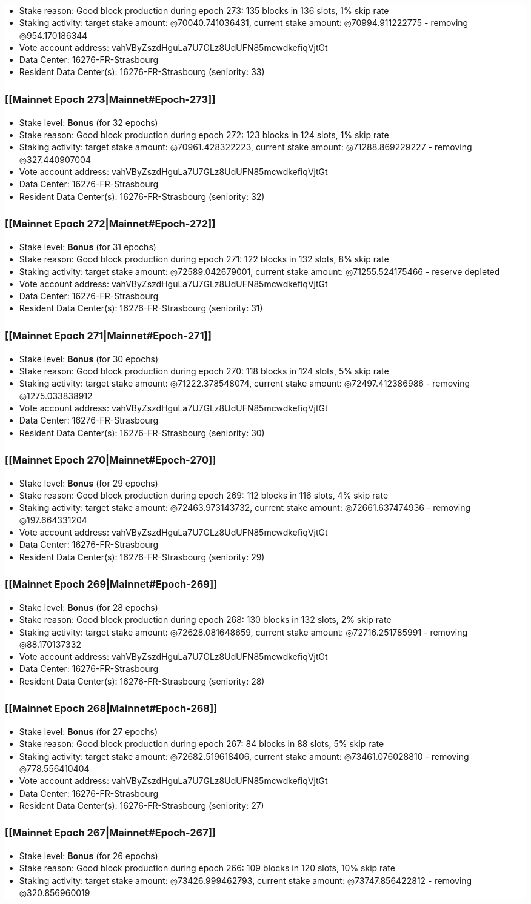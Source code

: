 * Stake reason: Good block production during epoch 273: 135 blocks in 136 slots, 1% skip rate
* Staking activity: target stake amount: ◎70040.741036431, current stake amount: ◎70994.911222775 - removing ◎954.170186344
* Vote account address: vahVByZszdHguLa7U7GLz8UdUFN85mcwdkefiqVjtGt
* Data Center: 16276-FR-Strasbourg
* Resident Data Center(s): 16276-FR-Strasbourg (seniority: 33)
### [[Mainnet Epoch 273|Mainnet#Epoch-273]]
* Stake level: **Bonus** (for 32 epochs)
* Stake reason: Good block production during epoch 272: 123 blocks in 124 slots, 1% skip rate
* Staking activity: target stake amount: ◎70961.428322223, current stake amount: ◎71288.869229227 - removing ◎327.440907004
* Vote account address: vahVByZszdHguLa7U7GLz8UdUFN85mcwdkefiqVjtGt
* Data Center: 16276-FR-Strasbourg
* Resident Data Center(s): 16276-FR-Strasbourg (seniority: 32)
### [[Mainnet Epoch 272|Mainnet#Epoch-272]]
* Stake level: **Bonus** (for 31 epochs)
* Stake reason: Good block production during epoch 271: 122 blocks in 132 slots, 8% skip rate
* Staking activity: target stake amount: ◎72589.042679001, current stake amount: ◎71255.524175466 - reserve depleted
* Vote account address: vahVByZszdHguLa7U7GLz8UdUFN85mcwdkefiqVjtGt
* Data Center: 16276-FR-Strasbourg
* Resident Data Center(s): 16276-FR-Strasbourg (seniority: 31)
### [[Mainnet Epoch 271|Mainnet#Epoch-271]]
* Stake level: **Bonus** (for 30 epochs)
* Stake reason: Good block production during epoch 270: 118 blocks in 124 slots, 5% skip rate
* Staking activity: target stake amount: ◎71222.378548074, current stake amount: ◎72497.412386986 - removing ◎1275.033838912
* Vote account address: vahVByZszdHguLa7U7GLz8UdUFN85mcwdkefiqVjtGt
* Data Center: 16276-FR-Strasbourg
* Resident Data Center(s): 16276-FR-Strasbourg (seniority: 30)
### [[Mainnet Epoch 270|Mainnet#Epoch-270]]
* Stake level: **Bonus** (for 29 epochs)
* Stake reason: Good block production during epoch 269: 112 blocks in 116 slots, 4% skip rate
* Staking activity: target stake amount: ◎72463.973143732, current stake amount: ◎72661.637474936 - removing ◎197.664331204
* Vote account address: vahVByZszdHguLa7U7GLz8UdUFN85mcwdkefiqVjtGt
* Data Center: 16276-FR-Strasbourg
* Resident Data Center(s): 16276-FR-Strasbourg (seniority: 29)
### [[Mainnet Epoch 269|Mainnet#Epoch-269]]
* Stake level: **Bonus** (for 28 epochs)
* Stake reason: Good block production during epoch 268: 130 blocks in 132 slots, 2% skip rate
* Staking activity: target stake amount: ◎72628.081648659, current stake amount: ◎72716.251785991 - removing ◎88.170137332
* Vote account address: vahVByZszdHguLa7U7GLz8UdUFN85mcwdkefiqVjtGt
* Data Center: 16276-FR-Strasbourg
* Resident Data Center(s): 16276-FR-Strasbourg (seniority: 28)
### [[Mainnet Epoch 268|Mainnet#Epoch-268]]
* Stake level: **Bonus** (for 27 epochs)
* Stake reason: Good block production during epoch 267: 84 blocks in 88 slots, 5% skip rate
* Staking activity: target stake amount: ◎72682.519618406, current stake amount: ◎73461.076028810 - removing ◎778.556410404
* Vote account address: vahVByZszdHguLa7U7GLz8UdUFN85mcwdkefiqVjtGt
* Data Center: 16276-FR-Strasbourg
* Resident Data Center(s): 16276-FR-Strasbourg (seniority: 27)
### [[Mainnet Epoch 267|Mainnet#Epoch-267]]
* Stake level: **Bonus** (for 26 epochs)
* Stake reason: Good block production during epoch 266: 109 blocks in 120 slots, 10% skip rate
* Staking activity: target stake amount: ◎73426.999462793, current stake amount: ◎73747.856422812 - removing ◎320.856960019